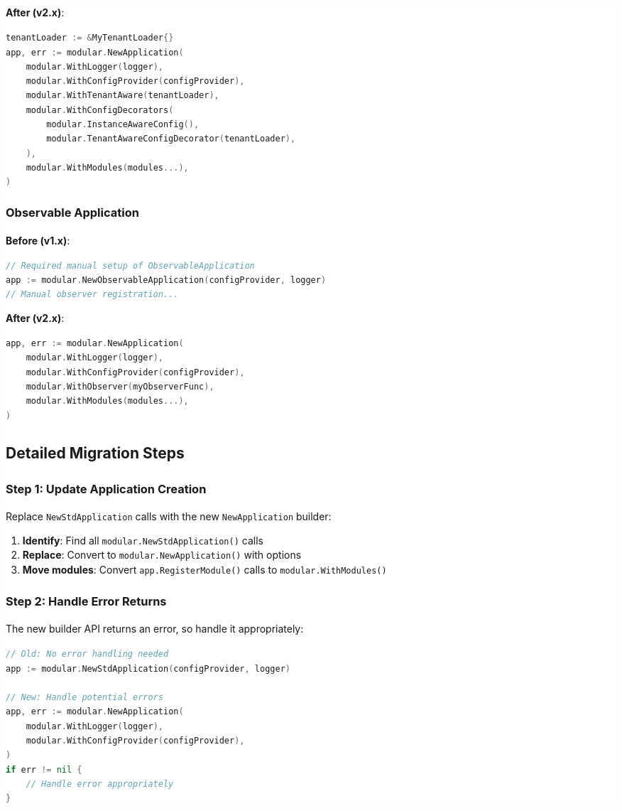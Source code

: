 **After (v2.x)**:
```go
tenantLoader := &MyTenantLoader{}
app, err := modular.NewApplication(
    modular.WithLogger(logger),
    modular.WithConfigProvider(configProvider),
    modular.WithTenantAware(tenantLoader),
    modular.WithConfigDecorators(
        modular.InstanceAwareConfig(),
        modular.TenantAwareConfigDecorator(tenantLoader),
    ),
    modular.WithModules(modules...),
)
```

### Observable Application

**Before (v1.x)**:
```go
// Required manual setup of ObservableApplication
app := modular.NewObservableApplication(configProvider, logger)
// Manual observer registration...
```

**After (v2.x)**:
```go
app, err := modular.NewApplication(
    modular.WithLogger(logger),
    modular.WithConfigProvider(configProvider),
    modular.WithObserver(myObserverFunc),
    modular.WithModules(modules...),
)
```

## Detailed Migration Steps

### Step 1: Update Application Creation

Replace `NewStdApplication` calls with the new `NewApplication` builder:

1. **Identify**: Find all `modular.NewStdApplication()` calls
2. **Replace**: Convert to `modular.NewApplication()` with options
3. **Move modules**: Convert `app.RegisterModule()` calls to `modular.WithModules()`

### Step 2: Handle Error Returns

The new builder API returns an error, so handle it appropriately:

```go
// Old: No error handling needed
app := modular.NewStdApplication(configProvider, logger)

// New: Handle potential errors
app, err := modular.NewApplication(
    modular.WithLogger(logger),
    modular.WithConfigProvider(configProvider),
)
if err != nil {
    // Handle error appropriately
}
```
